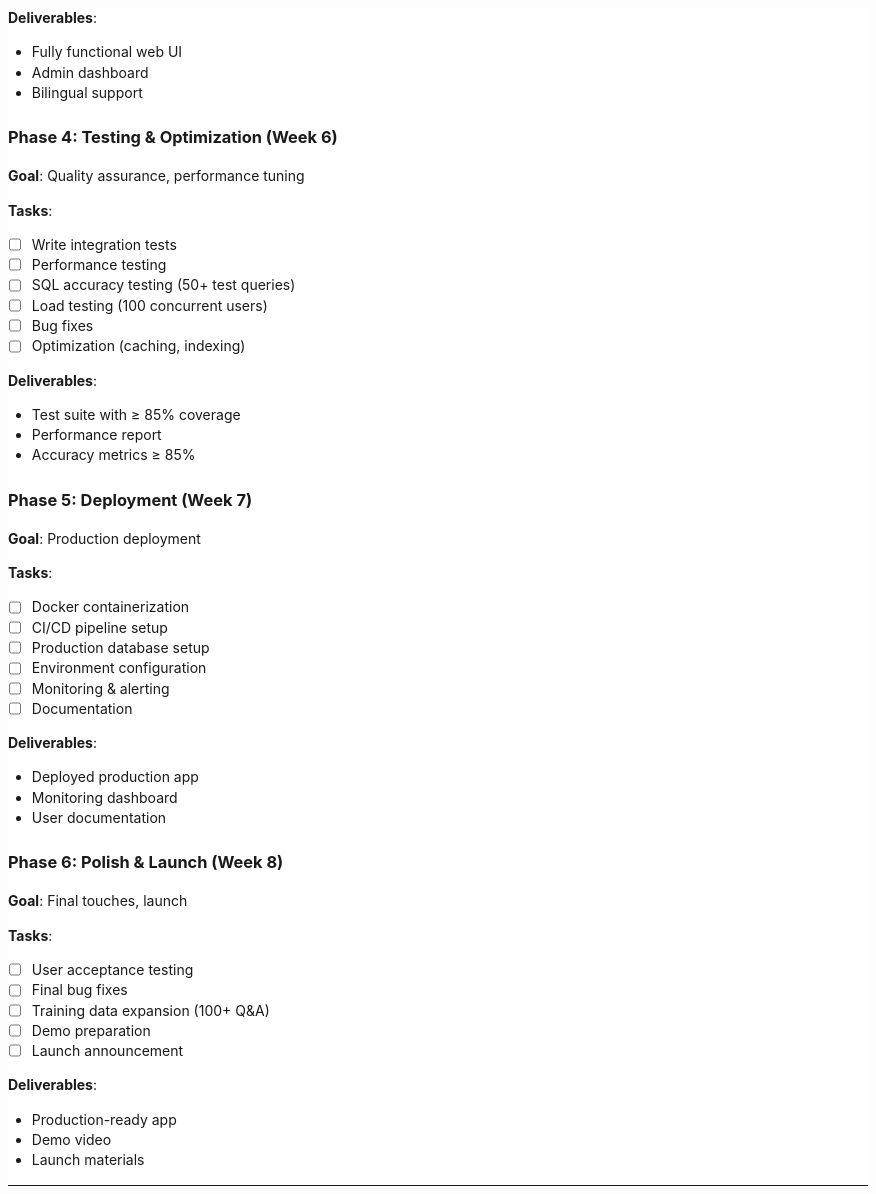 **Deliverables**:
- Fully functional web UI
- Admin dashboard
- Bilingual support

### Phase 4: Testing & Optimization (Week 6)
**Goal**: Quality assurance, performance tuning

**Tasks**:
- [ ] Write integration tests
- [ ] Performance testing
- [ ] SQL accuracy testing (50+ test queries)
- [ ] Load testing (100 concurrent users)
- [ ] Bug fixes
- [ ] Optimization (caching, indexing)

**Deliverables**:
- Test suite with ≥ 85% coverage
- Performance report
- Accuracy metrics ≥ 85%

### Phase 5: Deployment (Week 7)
**Goal**: Production deployment

**Tasks**:
- [ ] Docker containerization
- [ ] CI/CD pipeline setup
- [ ] Production database setup
- [ ] Environment configuration
- [ ] Monitoring & alerting
- [ ] Documentation

**Deliverables**:
- Deployed production app
- Monitoring dashboard
- User documentation

### Phase 6: Polish & Launch (Week 8)
**Goal**: Final touches, launch

**Tasks**:
- [ ] User acceptance testing
- [ ] Final bug fixes
- [ ] Training data expansion (100+ Q&A)
- [ ] Demo preparation
- [ ] Launch announcement

**Deliverables**:
- Production-ready app
- Demo video
- Launch materials

---

